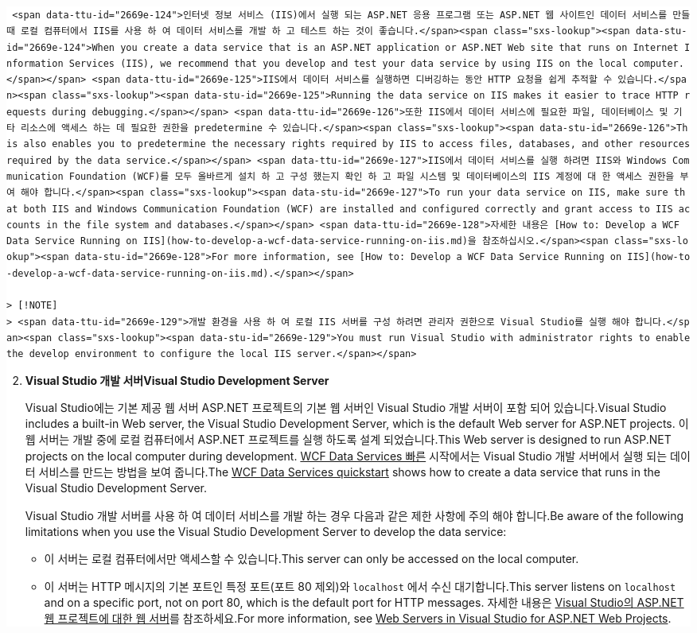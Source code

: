      <span data-ttu-id="2669e-124">인터넷 정보 서비스 (IIS)에서 실행 되는 ASP.NET 응용 프로그램 또는 ASP.NET 웹 사이트인 데이터 서비스를 만들 때 로컬 컴퓨터에서 IIS를 사용 하 여 데이터 서비스를 개발 하 고 테스트 하는 것이 좋습니다.</span><span class="sxs-lookup"><span data-stu-id="2669e-124">When you create a data service that is an ASP.NET application or ASP.NET Web site that runs on Internet Information Services (IIS), we recommend that you develop and test your data service by using IIS on the local computer.</span></span> <span data-ttu-id="2669e-125">IIS에서 데이터 서비스를 실행하면 디버깅하는 동안 HTTP 요청을 쉽게 추적할 수 있습니다.</span><span class="sxs-lookup"><span data-stu-id="2669e-125">Running the data service on IIS makes it easier to trace HTTP requests during debugging.</span></span> <span data-ttu-id="2669e-126">또한 IIS에서 데이터 서비스에 필요한 파일, 데이터베이스 및 기타 리소스에 액세스 하는 데 필요한 권한을 predetermine 수 있습니다.</span><span class="sxs-lookup"><span data-stu-id="2669e-126">This also enables you to predetermine the necessary rights required by IIS to access files, databases, and other resources required by the data service.</span></span> <span data-ttu-id="2669e-127">IIS에서 데이터 서비스를 실행 하려면 IIS와 Windows Communication Foundation (WCF)를 모두 올바르게 설치 하 고 구성 했는지 확인 하 고 파일 시스템 및 데이터베이스의 IIS 계정에 대 한 액세스 권한을 부여 해야 합니다.</span><span class="sxs-lookup"><span data-stu-id="2669e-127">To run your data service on IIS, make sure that both IIS and Windows Communication Foundation (WCF) are installed and configured correctly and grant access to IIS accounts in the file system and databases.</span></span> <span data-ttu-id="2669e-128">자세한 내용은 [How to: Develop a WCF Data Service Running on IIS](how-to-develop-a-wcf-data-service-running-on-iis.md)을 참조하십시오.</span><span class="sxs-lookup"><span data-stu-id="2669e-128">For more information, see [How to: Develop a WCF Data Service Running on IIS](how-to-develop-a-wcf-data-service-running-on-iis.md).</span></span>

    > [!NOTE]
    > <span data-ttu-id="2669e-129">개발 환경을 사용 하 여 로컬 IIS 서버를 구성 하려면 관리자 권한으로 Visual Studio를 실행 해야 합니다.</span><span class="sxs-lookup"><span data-stu-id="2669e-129">You must run Visual Studio with administrator rights to enable the develop environment to configure the local IIS server.</span></span>

2. <span data-ttu-id="2669e-130">**Visual Studio 개발 서버**</span><span class="sxs-lookup"><span data-stu-id="2669e-130">**Visual Studio Development Server**</span></span>

     <span data-ttu-id="2669e-131">Visual Studio에는 기본 제공 웹 서버 ASP.NET 프로젝트의 기본 웹 서버인 Visual Studio 개발 서버이 포함 되어 있습니다.</span><span class="sxs-lookup"><span data-stu-id="2669e-131">Visual Studio includes a built-in Web server, the Visual Studio Development Server, which is the default Web server for ASP.NET projects.</span></span> <span data-ttu-id="2669e-132">이 웹 서버는 개발 중에 로컬 컴퓨터에서 ASP.NET 프로젝트를 실행 하도록 설계 되었습니다.</span><span class="sxs-lookup"><span data-stu-id="2669e-132">This Web server is designed to run ASP.NET projects on the local computer during development.</span></span> <span data-ttu-id="2669e-133">[WCF Data Services 빠른](quickstart-wcf-data-services.md) 시작에서는 Visual Studio 개발 서버에서 실행 되는 데이터 서비스를 만드는 방법을 보여 줍니다.</span><span class="sxs-lookup"><span data-stu-id="2669e-133">The [WCF Data Services quickstart](quickstart-wcf-data-services.md) shows how to create a data service that runs in the Visual Studio Development Server.</span></span>

     <span data-ttu-id="2669e-134">Visual Studio 개발 서버를 사용 하 여 데이터 서비스를 개발 하는 경우 다음과 같은 제한 사항에 주의 해야 합니다.</span><span class="sxs-lookup"><span data-stu-id="2669e-134">Be aware of the following limitations when you use the Visual Studio Development Server to develop the data service:</span></span>

    - <span data-ttu-id="2669e-135">이 서버는 로컬 컴퓨터에서만 액세스할 수 있습니다.</span><span class="sxs-lookup"><span data-stu-id="2669e-135">This server can only be accessed on the local computer.</span></span>

    - <span data-ttu-id="2669e-136">이 서버는 HTTP 메시지의 기본 포트인 특정 포트(포트 80 제외)와 `localhost` 에서 수신 대기합니다.</span><span class="sxs-lookup"><span data-stu-id="2669e-136">This server listens on `localhost` and on a specific port, not on port 80, which is the default port for HTTP messages.</span></span> <span data-ttu-id="2669e-137">자세한 내용은 [Visual Studio의 ASP.NET 웹 프로젝트에 대한 웹 서버](/previous-versions/aspnet/58wxa9w5(v=vs.120))를 참조하세요.</span><span class="sxs-lookup"><span data-stu-id="2669e-137">For more information, see [Web Servers in Visual Studio for ASP.NET Web Projects](/previous-versions/aspnet/58wxa9w5(v=vs.120)).</span></span>
